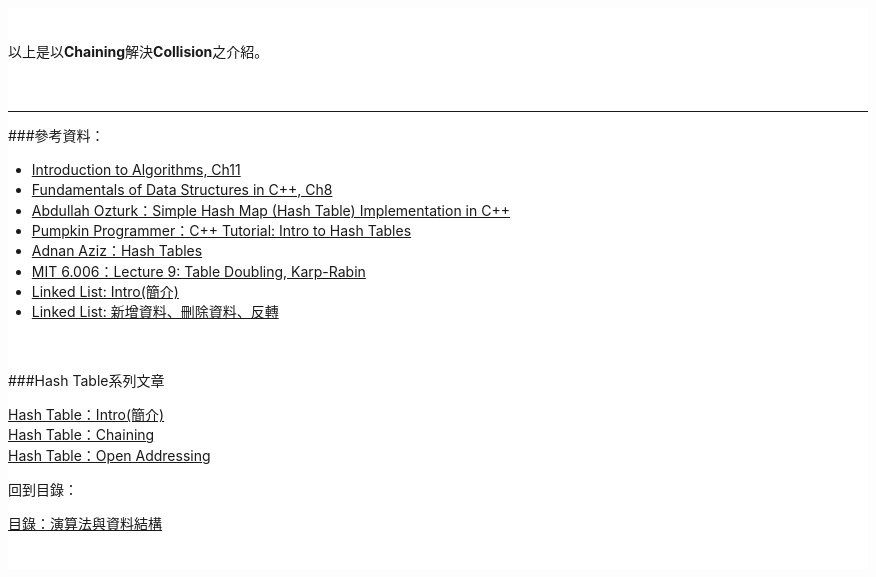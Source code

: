 

</br>  


 
以上是以**Chaining**解決**Collision**之介紹。



</br>

***

<a name="ref"></a>

###參考資料：

* [Introduction to Algorithms, Ch11](http://www.amazon.com/Introduction-Algorithms-Edition-Thomas-Cormen/dp/0262033844) 
* [Fundamentals of Data Structures in C++, Ch8](http://www.amazon.com/Fundamentals-Data-Structures-Ellis-Horowitz/dp/0929306376)
* [Abdullah Ozturk：Simple Hash Map (Hash Table) Implementation in C++](https://medium.com/@aozturk/simple-hash-map-hash-table-implementation-in-c-931965904250#.du6lwge1u)
* [Pumpkin Programmer：C++ Tutorial: Intro to Hash Tables](http://pumpkinprogrammer.com/2014/06/21/c-tutorial-intro-to-hash-tables/)
* [Adnan Aziz：Hash Tables](http://users.ece.utexas.edu/~adnan/360C/hash.pdf)
* [MIT 6.006：Lecture 9: Table Doubling, Karp-Rabin](http://ocw.mit.edu/courses/electrical-engineering-and-computer-science/6-006-introduction-to-algorithms-fall-2011/lecture-videos/lecture-9-table-doubling-karp-rabin/)
* [Linked List: Intro(簡介)](http://alrightchiu.github.io/SecondRound/linked-list-introjian-jie.html)
* [Linked List: 新增資料、刪除資料、反轉](http://alrightchiu.github.io/SecondRound/linked-list-xin-zeng-zi-liao-shan-chu-zi-liao-fan-zhuan.html)




<a name="series"></a>

</br>

###Hash Table系列文章

[Hash Table：Intro(簡介)](http://alrightchiu.github.io/SecondRound/hash-tableintrojian-jie.html)   
[Hash Table：Chaining](http://alrightchiu.github.io/SecondRound/hash-tablechaining.html)  
[Hash Table：Open Addressing](http://alrightchiu.github.io/SecondRound/hash-tableopen-addressing.html)  

回到目錄：

[目錄：演算法與資料結構](http://alrightchiu.github.io/SecondRound/mu-lu-yan-suan-fa-yu-zi-liao-jie-gou.html)

</br>


